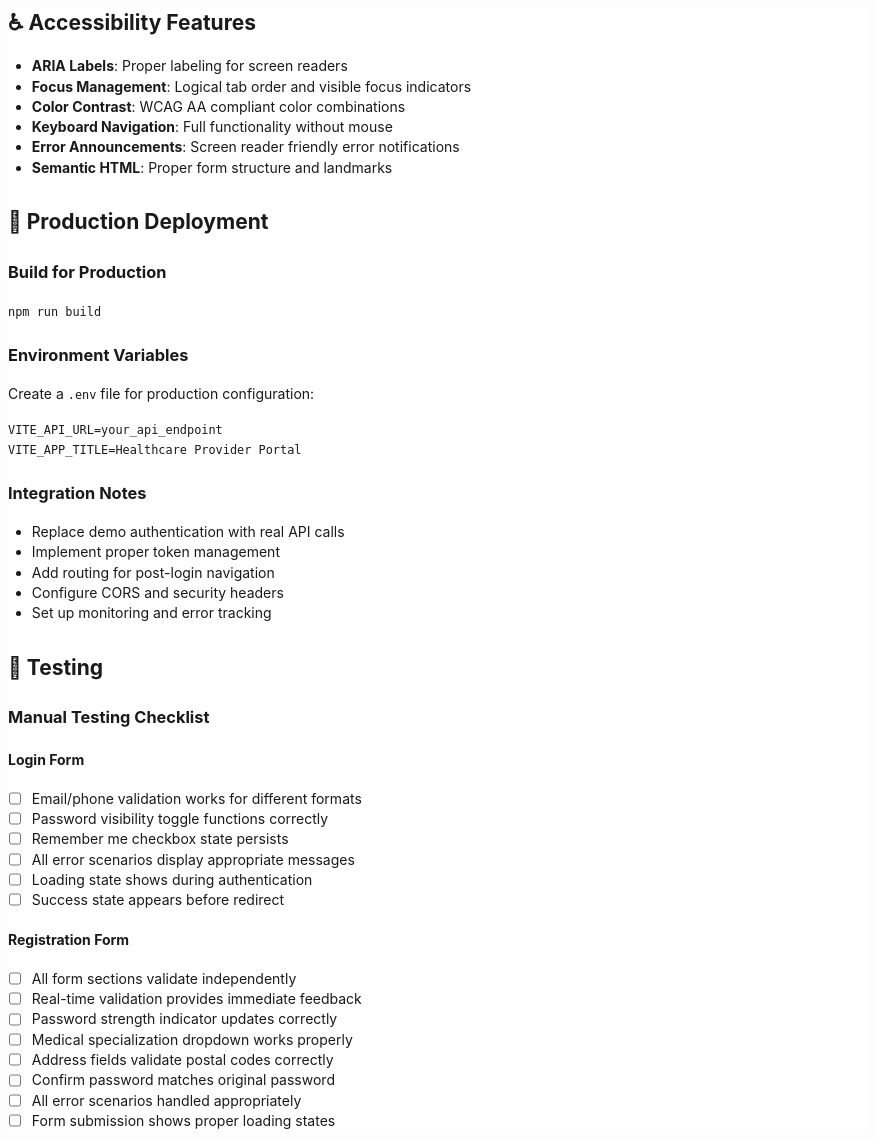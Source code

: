 ## ♿ Accessibility Features

- **ARIA Labels**: Proper labeling for screen readers
- **Focus Management**: Logical tab order and visible focus indicators
- **Color Contrast**: WCAG AA compliant color combinations
- **Keyboard Navigation**: Full functionality without mouse
- **Error Announcements**: Screen reader friendly error notifications
- **Semantic HTML**: Proper form structure and landmarks

## 🚀 Production Deployment

### Build for Production
```bash
npm run build
```

### Environment Variables
Create a `.env` file for production configuration:
```env
VITE_API_URL=your_api_endpoint
VITE_APP_TITLE=Healthcare Provider Portal
```

### Integration Notes
- Replace demo authentication with real API calls
- Implement proper token management
- Add routing for post-login navigation
- Configure CORS and security headers
- Set up monitoring and error tracking

## 🧪 Testing

### Manual Testing Checklist

#### **Login Form**
- [ ] Email/phone validation works for different formats
- [ ] Password visibility toggle functions correctly
- [ ] Remember me checkbox state persists
- [ ] All error scenarios display appropriate messages
- [ ] Loading state shows during authentication
- [ ] Success state appears before redirect

#### **Registration Form**
- [ ] All form sections validate independently
- [ ] Real-time validation provides immediate feedback
- [ ] Password strength indicator updates correctly
- [ ] Medical specialization dropdown works properly
- [ ] Address fields validate postal codes correctly
- [ ] Confirm password matches original password
- [ ] All error scenarios handled appropriately
- [ ] Form submission shows proper loading states
